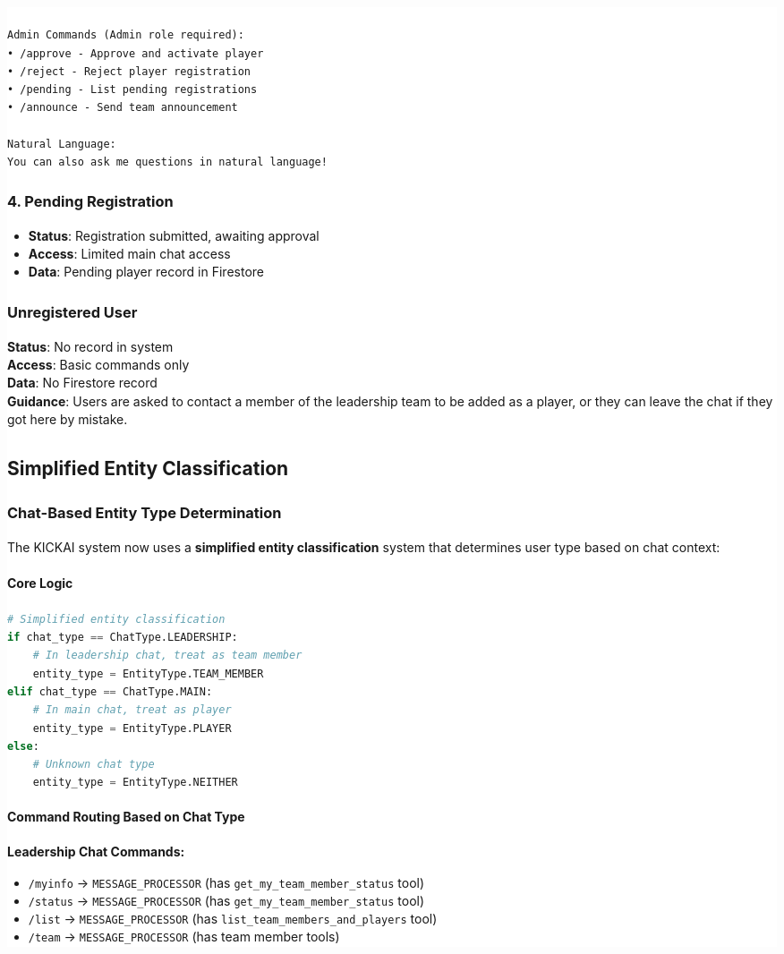 ```

Admin Commands (Admin role required):
• /approve - Approve and activate player
• /reject - Reject player registration
• /pending - List pending registrations
• /announce - Send team announcement

Natural Language:
You can also ask me questions in natural language!
```

### 4. Pending Registration
- **Status**: Registration submitted, awaiting approval
- **Access**: Limited main chat access
- **Data**: Pending player record in Firestore

### Unregistered User
**Status**: No record in system  
**Access**: Basic commands only  
**Data**: No Firestore record  
**Guidance**: Users are asked to contact a member of the leadership team to be added as a player, or they can leave the chat if they got here by mistake.

## Simplified Entity Classification

### **Chat-Based Entity Type Determination**

The KICKAI system now uses a **simplified entity classification** system that determines user type based on chat context:

#### **Core Logic**
```python
# Simplified entity classification
if chat_type == ChatType.LEADERSHIP:
    # In leadership chat, treat as team member
    entity_type = EntityType.TEAM_MEMBER
elif chat_type == ChatType.MAIN:
    # In main chat, treat as player
    entity_type = EntityType.PLAYER
else:
    # Unknown chat type
    entity_type = EntityType.NEITHER
```

#### **Command Routing Based on Chat Type**

**Leadership Chat Commands:**
- `/myinfo` → `MESSAGE_PROCESSOR` (has `get_my_team_member_status` tool)
- `/status` → `MESSAGE_PROCESSOR` (has `get_my_team_member_status` tool)
- `/list` → `MESSAGE_PROCESSOR` (has `list_team_members_and_players` tool)
- `/team` → `MESSAGE_PROCESSOR` (has team member tools)
